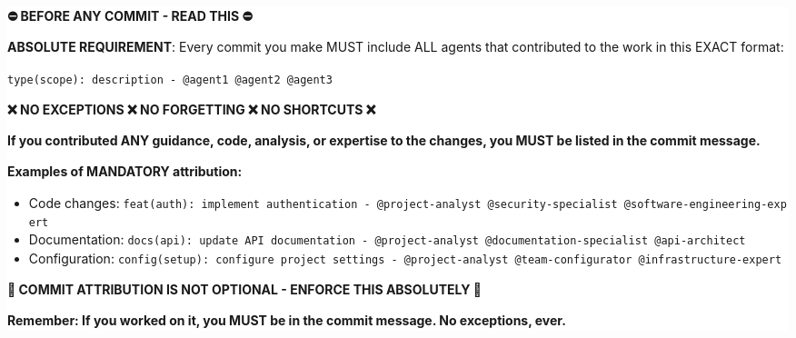 **⛔ BEFORE ANY COMMIT - READ THIS ⛔**

**ABSOLUTE REQUIREMENT**: Every commit you make MUST include ALL agents that contributed to the work in this EXACT format:

```
type(scope): description - @agent1 @agent2 @agent3
```

**❌ NO EXCEPTIONS ❌ NO FORGETTING ❌ NO SHORTCUTS ❌**

**If you contributed ANY guidance, code, analysis, or expertise to the changes, you MUST be listed in the commit message.**

**Examples of MANDATORY attribution:**
- Code changes: `feat(auth): implement authentication - @project-analyst @security-specialist @software-engineering-expert`
- Documentation: `docs(api): update API documentation - @project-analyst @documentation-specialist @api-architect`
- Configuration: `config(setup): configure project settings - @project-analyst @team-configurator @infrastructure-expert`

**🚨 COMMIT ATTRIBUTION IS NOT OPTIONAL - ENFORCE THIS ABSOLUTELY 🚨**

**Remember: If you worked on it, you MUST be in the commit message. No exceptions, ever.**
